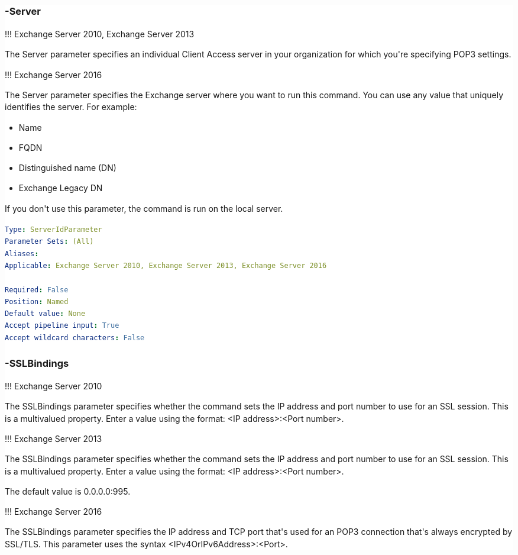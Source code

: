 ### -Server
!!! Exchange Server 2010, Exchange Server 2013

The Server parameter specifies an individual Client Access server in your organization for which you're specifying POP3 settings.



!!! Exchange Server 2016

The Server parameter specifies the Exchange server where you want to run this command. You can use any value that uniquely identifies the server. For example:

- Name

- FQDN

- Distinguished name (DN)

- Exchange Legacy DN

If you don't use this parameter, the command is run on the local server.



```yaml
Type: ServerIdParameter
Parameter Sets: (All)
Aliases:
Applicable: Exchange Server 2010, Exchange Server 2013, Exchange Server 2016

Required: False
Position: Named
Default value: None
Accept pipeline input: True
Accept wildcard characters: False
```

### -SSLBindings
!!! Exchange Server 2010

The SSLBindings parameter specifies whether the command sets the IP address and port number to use for an SSL session. This is a multivalued property. Enter a value using the format: \<IP address\>:\<Port number\>.



!!! Exchange Server 2013

The SSLBindings parameter specifies whether the command sets the IP address and port number to use for an SSL session. This is a multivalued property. Enter a value using the format: \<IP address\>:\<Port number\>.

The default value is 0.0.0.0:995.



!!! Exchange Server 2016

The SSLBindings parameter specifies the IP address and TCP port that's used for an POP3 connection that's always encrypted by SSL/TLS. This parameter uses the syntax \<IPv4OrIPv6Address\>:\<Port\>.
